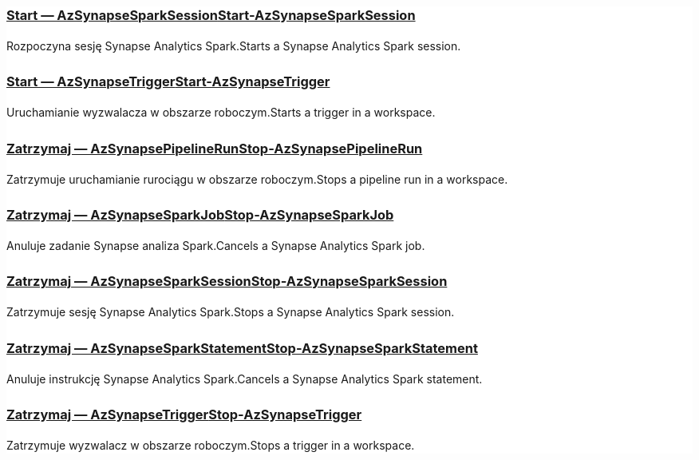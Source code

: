 ### [<span data-ttu-id="c2330-264">Start — AzSynapseSparkSession</span><span class="sxs-lookup"><span data-stu-id="c2330-264">Start-AzSynapseSparkSession</span></span>](Start-AzSynapseSparkSession.md)
<span data-ttu-id="c2330-265">Rozpoczyna sesję Synapse Analytics Spark.</span><span class="sxs-lookup"><span data-stu-id="c2330-265">Starts a Synapse Analytics Spark session.</span></span>

### [<span data-ttu-id="c2330-266">Start — AzSynapseTrigger</span><span class="sxs-lookup"><span data-stu-id="c2330-266">Start-AzSynapseTrigger</span></span>](Start-AzSynapseTrigger.md)
<span data-ttu-id="c2330-267">Uruchamianie wyzwalacza w obszarze roboczym.</span><span class="sxs-lookup"><span data-stu-id="c2330-267">Starts a trigger in a workspace.</span></span>

### [<span data-ttu-id="c2330-268">Zatrzymaj — AzSynapsePipelineRun</span><span class="sxs-lookup"><span data-stu-id="c2330-268">Stop-AzSynapsePipelineRun</span></span>](Stop-AzSynapsePipelineRun.md)
<span data-ttu-id="c2330-269">Zatrzymuje uruchamianie rurociągu w obszarze roboczym.</span><span class="sxs-lookup"><span data-stu-id="c2330-269">Stops a pipeline run in a workspace.</span></span>

### [<span data-ttu-id="c2330-270">Zatrzymaj — AzSynapseSparkJob</span><span class="sxs-lookup"><span data-stu-id="c2330-270">Stop-AzSynapseSparkJob</span></span>](Stop-AzSynapseSparkJob.md)
<span data-ttu-id="c2330-271">Anuluje zadanie Synapse analiza Spark.</span><span class="sxs-lookup"><span data-stu-id="c2330-271">Cancels a Synapse Analytics Spark job.</span></span>

### [<span data-ttu-id="c2330-272">Zatrzymaj — AzSynapseSparkSession</span><span class="sxs-lookup"><span data-stu-id="c2330-272">Stop-AzSynapseSparkSession</span></span>](Stop-AzSynapseSparkSession.md)
<span data-ttu-id="c2330-273">Zatrzymuje sesję Synapse Analytics Spark.</span><span class="sxs-lookup"><span data-stu-id="c2330-273">Stops a Synapse Analytics Spark session.</span></span>

### [<span data-ttu-id="c2330-274">Zatrzymaj — AzSynapseSparkStatement</span><span class="sxs-lookup"><span data-stu-id="c2330-274">Stop-AzSynapseSparkStatement</span></span>](Stop-AzSynapseSparkStatement.md)
<span data-ttu-id="c2330-275">Anuluje instrukcję Synapse Analytics Spark.</span><span class="sxs-lookup"><span data-stu-id="c2330-275">Cancels a Synapse Analytics Spark statement.</span></span>

### [<span data-ttu-id="c2330-276">Zatrzymaj — AzSynapseTrigger</span><span class="sxs-lookup"><span data-stu-id="c2330-276">Stop-AzSynapseTrigger</span></span>](Stop-AzSynapseTrigger.md)
<span data-ttu-id="c2330-277">Zatrzymuje wyzwalacz w obszarze roboczym.</span><span class="sxs-lookup"><span data-stu-id="c2330-277">Stops a trigger in a workspace.</span></span>
